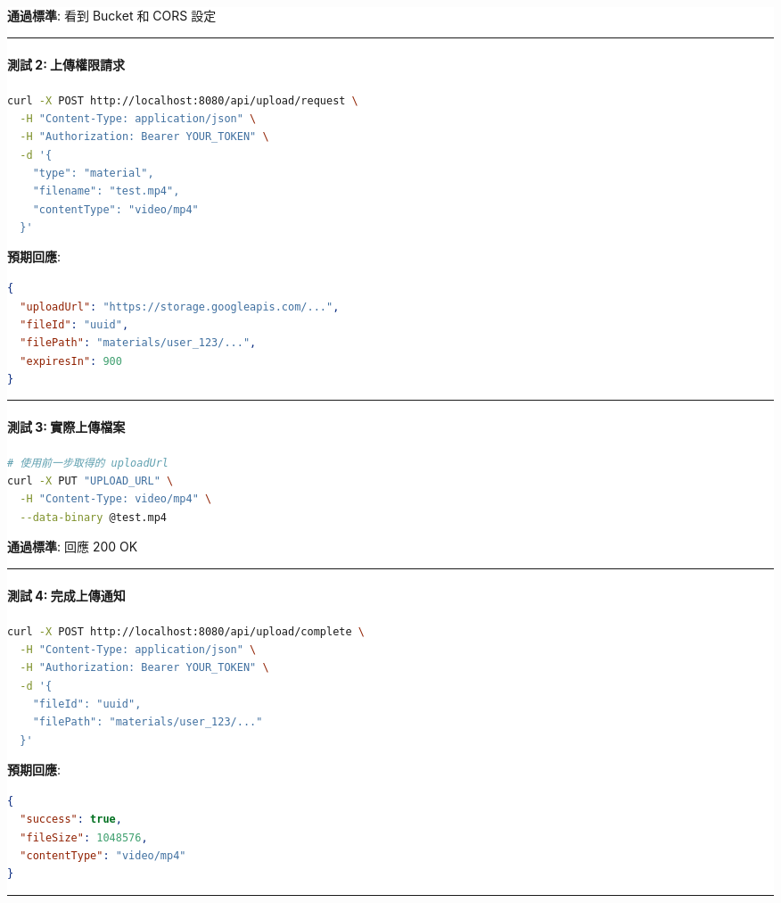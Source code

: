 **通過標準**: 看到 Bucket 和 CORS 設定

---

#### 測試 2: 上傳權限請求
```bash
curl -X POST http://localhost:8080/api/upload/request \
  -H "Content-Type: application/json" \
  -H "Authorization: Bearer YOUR_TOKEN" \
  -d '{
    "type": "material",
    "filename": "test.mp4",
    "contentType": "video/mp4"
  }'
```

**預期回應**:
```json
{
  "uploadUrl": "https://storage.googleapis.com/...",
  "fileId": "uuid",
  "filePath": "materials/user_123/...",
  "expiresIn": 900
}
```

---

#### 測試 3: 實際上傳檔案
```bash
# 使用前一步取得的 uploadUrl
curl -X PUT "UPLOAD_URL" \
  -H "Content-Type: video/mp4" \
  --data-binary @test.mp4
```

**通過標準**: 回應 200 OK

---

#### 測試 4: 完成上傳通知
```bash
curl -X POST http://localhost:8080/api/upload/complete \
  -H "Content-Type: application/json" \
  -H "Authorization: Bearer YOUR_TOKEN" \
  -d '{
    "fileId": "uuid",
    "filePath": "materials/user_123/..."
  }'
```

**預期回應**:
```json
{
  "success": true,
  "fileSize": 1048576,
  "contentType": "video/mp4"
}
```

---